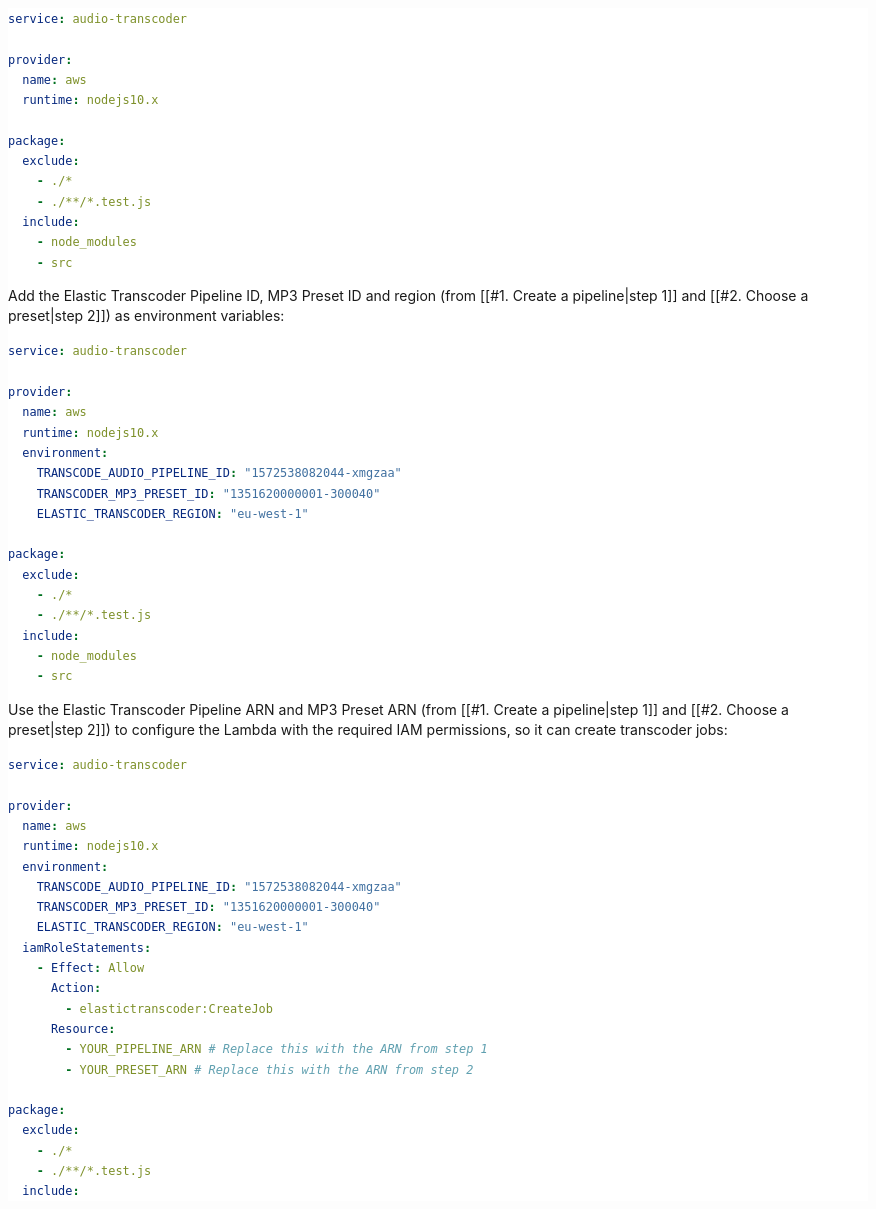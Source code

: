 ```yaml title="audio-transcoder/serverless.yml" showLineNumbers
service: audio-transcoder

provider:
  name: aws
  runtime: nodejs10.x

package:
  exclude:
    - ./*
    - ./**/*.test.js
  include:
    - node_modules
    - src
```

Add the Elastic Transcoder Pipeline ID, MP3 Preset ID and region (from [[#1. Create a pipeline|step 1]] and [[#2. Choose a preset|step 2]]) as environment variables:

```yaml title="audio-transcoder/serverless.yml" showLineNumbers {6-9}
service: audio-transcoder

provider:
  name: aws
  runtime: nodejs10.x
  environment:
    TRANSCODE_AUDIO_PIPELINE_ID: "1572538082044-xmgzaa"
    TRANSCODER_MP3_PRESET_ID: "1351620000001-300040"
    ELASTIC_TRANSCODER_REGION: "eu-west-1"

package:
  exclude:
    - ./*
    - ./**/*.test.js
  include:
    - node_modules
    - src
```

Use the Elastic Transcoder Pipeline ARN and MP3 Preset ARN (from [[#1. Create a pipeline|step 1]] and [[#2. Choose a preset|step 2]]) to configure the Lambda with the required IAM permissions, so it can create transcoder jobs:

```yaml title="audio-transcoder/serverless.yml" showLineNumbers {10-16}
service: audio-transcoder

provider:
  name: aws
  runtime: nodejs10.x
  environment:
    TRANSCODE_AUDIO_PIPELINE_ID: "1572538082044-xmgzaa"
    TRANSCODER_MP3_PRESET_ID: "1351620000001-300040"
    ELASTIC_TRANSCODER_REGION: "eu-west-1"
  iamRoleStatements:
    - Effect: Allow
      Action:
        - elastictranscoder:CreateJob
      Resource:
        - YOUR_PIPELINE_ARN # Replace this with the ARN from step 1
        - YOUR_PRESET_ARN # Replace this with the ARN from step 2

package:
  exclude:
    - ./*
    - ./**/*.test.js
  include:
```

[^1]: In Safari the Media Recording API is hidden behind a feature flag. And not all events are supported.
[^2]: A container is not always required. [WebRTC](https://developer.mozilla.org/en-US/docs/Web/API/WebRTC_API) does not use a container at all. Instead, it streams the encoded audio and video tracks directly from one peer to another using `MediaStreamTrack` objects to represent each track.
[^3]: If you'd like to learn more about audio codecs, I recommend reading the [Mozilla web audio codec guide](https://developer.mozilla.org/en-US/docs/Web/Media/Formats/Audio_codecs).
[^4]: At the time of this writing a Lambda function can use [up to 5 layers at a time](https://docs.aws.amazon.com/lambda/latest/dg/configuration-layers.html).
[^5]: These FFmpeg builds are all compatible with Amazon Linux 2. This is the operating system on which Lambda runs when the `Node.js` [runtime](https://docs.aws.amazon.com/lambda/latest/dg/lambda-runtimes.html) is used.
[^6]: At the time of this writing the `/tmp` directory allows you to _temporarily_ store up to [512 MB](https://docs.aws.amazon.com/lambda/latest/dg/limits.html).
[^7]: At the time of this writing the maximum timeout is [900 seconds](https://docs.aws.amazon.com/lambda/latest/dg/limits.html).